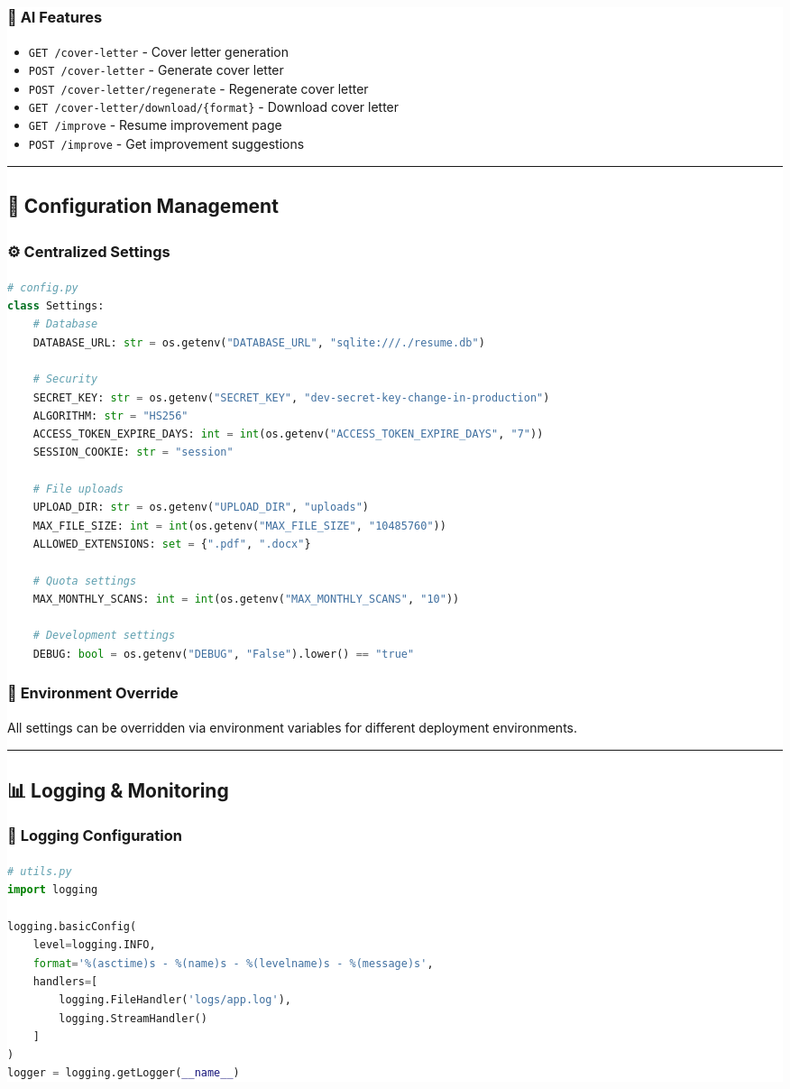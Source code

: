### 📝 **AI Features**
- `GET /cover-letter` - Cover letter generation
- `POST /cover-letter` - Generate cover letter
- `POST /cover-letter/regenerate` - Regenerate cover letter
- `GET /cover-letter/download/{format}` - Download cover letter
- `GET /improve` - Resume improvement page
- `POST /improve` - Get improvement suggestions

---

## 🔧 **Configuration Management**

### ⚙️ **Centralized Settings**
```python
# config.py
class Settings:
    # Database
    DATABASE_URL: str = os.getenv("DATABASE_URL", "sqlite:///./resume.db")
    
    # Security
    SECRET_KEY: str = os.getenv("SECRET_KEY", "dev-secret-key-change-in-production")
    ALGORITHM: str = "HS256"
    ACCESS_TOKEN_EXPIRE_DAYS: int = int(os.getenv("ACCESS_TOKEN_EXPIRE_DAYS", "7"))
    SESSION_COOKIE: str = "session"
    
    # File uploads
    UPLOAD_DIR: str = os.getenv("UPLOAD_DIR", "uploads")
    MAX_FILE_SIZE: int = int(os.getenv("MAX_FILE_SIZE", "10485760"))
    ALLOWED_EXTENSIONS: set = {".pdf", ".docx"}
    
    # Quota settings
    MAX_MONTHLY_SCANS: int = int(os.getenv("MAX_MONTHLY_SCANS", "10"))
    
    # Development settings
    DEBUG: bool = os.getenv("DEBUG", "False").lower() == "true"
```

### 🔄 **Environment Override**
All settings can be overridden via environment variables for different deployment environments.

---

## 📊 **Logging & Monitoring**

### 📝 **Logging Configuration**
```python
# utils.py
import logging

logging.basicConfig(
    level=logging.INFO,
    format='%(asctime)s - %(name)s - %(levelname)s - %(message)s',
    handlers=[
        logging.FileHandler('logs/app.log'),
        logging.StreamHandler()
    ]
)
logger = logging.getLogger(__name__)
```
